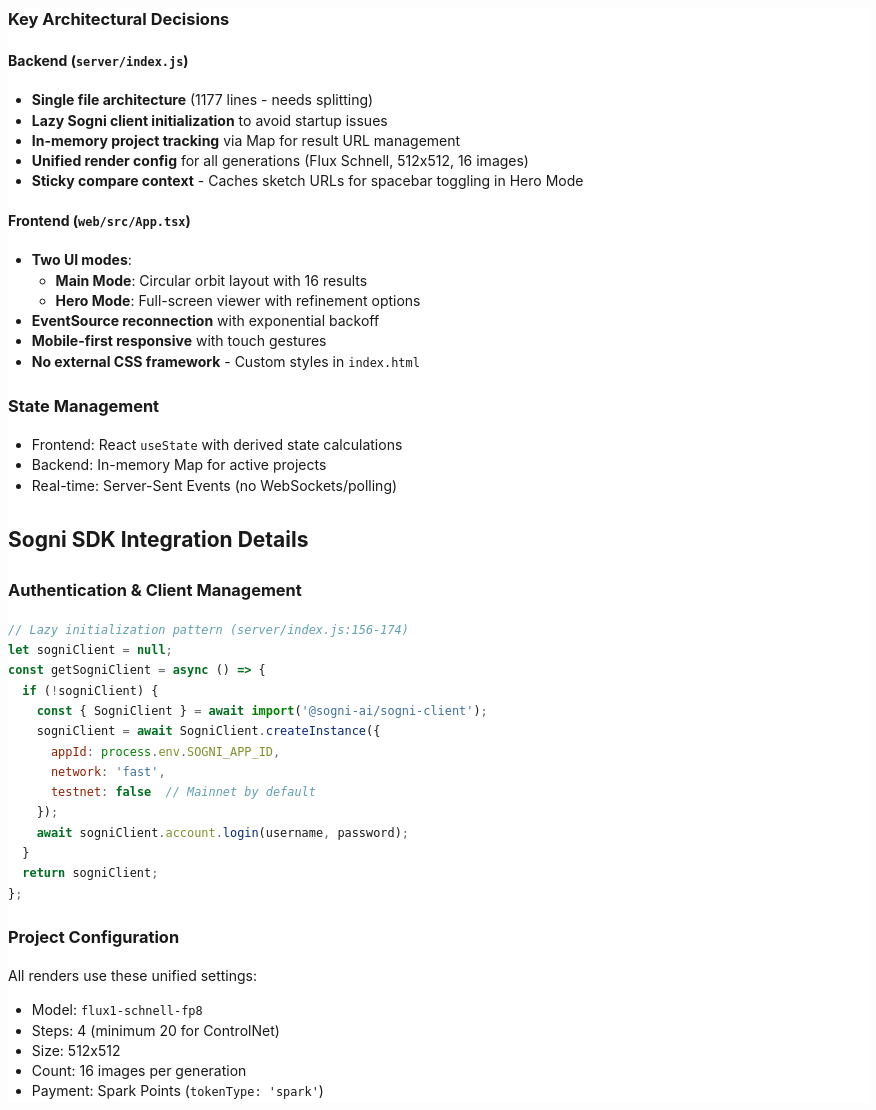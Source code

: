 ### Key Architectural Decisions

#### Backend (`server/index.js`)
- **Single file architecture** (1177 lines - needs splitting)
- **Lazy Sogni client initialization** to avoid startup issues
- **In-memory project tracking** via Map for result URL management
- **Unified render config** for all generations (Flux Schnell, 512x512, 16 images)
- **Sticky compare context** - Caches sketch URLs for spacebar toggling in Hero Mode

#### Frontend (`web/src/App.tsx`)
- **Two UI modes**:
  - **Main Mode**: Circular orbit layout with 16 results
  - **Hero Mode**: Full-screen viewer with refinement options
- **EventSource reconnection** with exponential backoff
- **Mobile-first responsive** with touch gestures
- **No external CSS framework** - Custom styles in `index.html`

### State Management
- Frontend: React `useState` with derived state calculations
- Backend: In-memory Map for active projects
- Real-time: Server-Sent Events (no WebSockets/polling)

## Sogni SDK Integration Details

### Authentication & Client Management
```javascript
// Lazy initialization pattern (server/index.js:156-174)
let sogniClient = null;
const getSogniClient = async () => {
  if (!sogniClient) {
    const { SogniClient } = await import('@sogni-ai/sogni-client');
    sogniClient = await SogniClient.createInstance({
      appId: process.env.SOGNI_APP_ID,
      network: 'fast',
      testnet: false  // Mainnet by default
    });
    await sogniClient.account.login(username, password);
  }
  return sogniClient;
};
```

### Project Configuration
All renders use these unified settings:
- Model: `flux1-schnell-fp8`
- Steps: 4 (minimum 20 for ControlNet)
- Size: 512x512
- Count: 16 images per generation
- Payment: Spark Points (`tokenType: 'spark'`)

